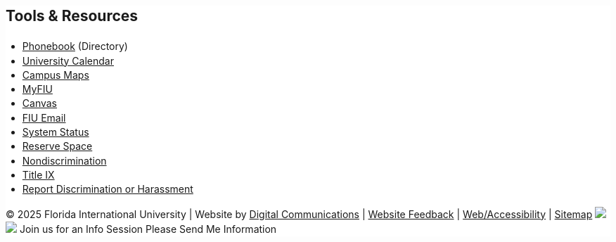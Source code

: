 
## Tools & Resources
  * [Phonebook](https://phonebook.fiu.edu) (Directory)
  * [University Calendar](https://calendar.fiu.edu/)
  * [Campus Maps](https://campusmaps.fiu.edu/)
  * [MyFIU](https://my.fiu.edu/)
  * [Canvas](https://canvas.fiu.edu)
  * [FIU Email](http://mail.fiu.edu/)
  * [System Status](https://fiu.service-now.com/sp?id=services_status)
  * [Reserve Space](https://centralreservations.fiu.edu/)
  * [Nondiscrimination](https://ace.fiu.edu/civil-rights/harassment-and-discrimination/)
  * [Title IX](https://ace.fiu.edu/title-ix/)
  * [Report Discrimination or Harassment](https://report.fiu.edu/)


© 2025 Florida International University  | Website by [Digital Communications](https://stratcomm.fiu.edu/digital-print/websites/) | [Website Feedback](https://webforms.fiu.edu/view.php?id=370774&element_5=https://business.fiu.edu/academics/graduate/human-resource-management-online/index.html) | [Web/Accessibility](https://accessibility.fiu.edu/) | [Sitemap](https://business.fiu.edu/sitemap.html)
![](https://t.co/i/adsct?bci=3&dv=America%2FNew_York%26en-US%26Google%20Inc.%26Win32%26255%261080%26600%2612%2624%261080%26600%2610%26na&eci=2&event_id=e733957d-fa87-49e5-8a5d-38b338525d3b&events=%5B%5B%22pageview%22%2C%7B%7D%5D%5D&integration=advertiser&p_id=Twitter&p_user_id=0&pl_id=5052635b-14e6-401b-96e1-630580a4c1a0&tw_document_href=https%3A%2F%2Fbusiness.fiu.edu%2Facademics%2Fgraduate%2Fhuman-resource-management-online%2Findex.html&tw_iframe_status=0&tw_order_quantity=0&tw_sale_amount=0&txn_id=nuvsq&type=javascript&version=2.3.33)![](https://analytics.twitter.com/i/adsct?bci=3&dv=America%2FNew_York%26en-US%26Google%20Inc.%26Win32%26255%261080%26600%2612%2624%261080%26600%2610%26na&eci=2&event_id=e733957d-fa87-49e5-8a5d-38b338525d3b&events=%5B%5B%22pageview%22%2C%7B%7D%5D%5D&integration=advertiser&p_id=Twitter&p_user_id=0&pl_id=5052635b-14e6-401b-96e1-630580a4c1a0&tw_document_href=https%3A%2F%2Fbusiness.fiu.edu%2Facademics%2Fgraduate%2Fhuman-resource-management-online%2Findex.html&tw_iframe_status=0&tw_order_quantity=0&tw_sale_amount=0&txn_id=nuvsq&type=javascript&version=2.3.33)
Join us for an Info Session Please Send Me Information
